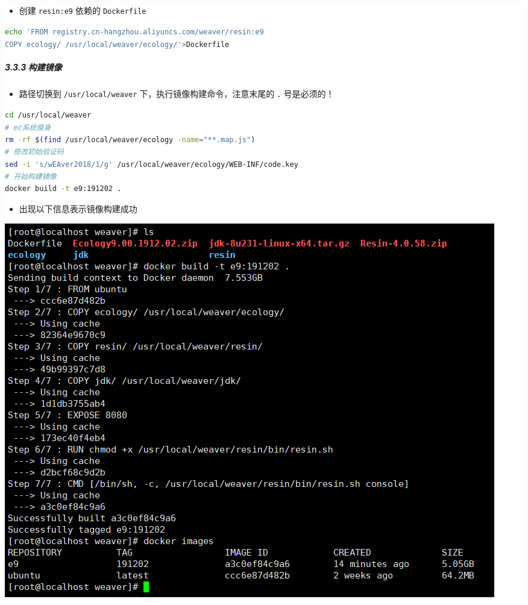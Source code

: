 - 创建 `resin:e9` 依赖的 `Dockerfile`

```bash
echo 'FROM registry.cn-hangzhou.aliyuncs.com/weaver/resin:e9
COPY ecology/ /usr/local/weaver/ecology/'>Dockerfile
```

##### 3.3.3 构建镜像

- 路径切换到 `/usr/local/weaver` 下，执行镜像构建命令，注意末尾的 `.` 号是必须的！

```bash
cd /usr/local/weaver
# ec系统瘦身
rm -rf $(find /usr/local/weaver/ecology -name="**.map.js")
# 修改初始验证码
sed -i 's/wEAver2018/1/g' /usr/local/weaver/ecology/WEB-INF/code.key
# 开始构建镜像
docker build -t e9:191202 .
```

- 出现以下信息表示镜像构建成功

![image-20200202145325222](asset/image-20200202145325222.png)
